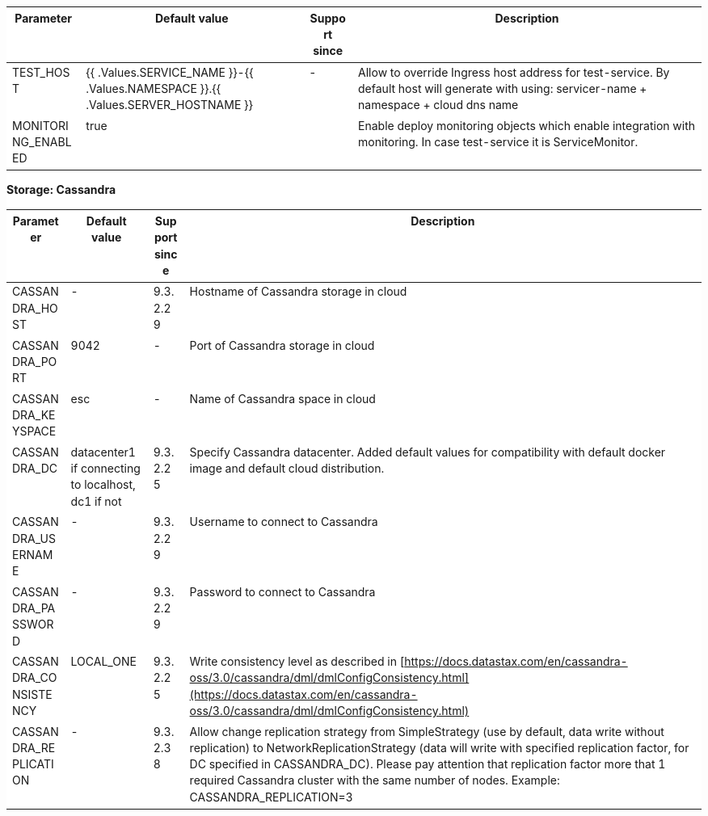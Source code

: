 | Parameter          | Default value                                                                    | Support since | Description                                                                                                                                   |
|--------------------|----------------------------------------------------------------------------------|---------------|-----------------------------------------------------------------------------------------------------------------------------------------------|
| TEST_HOST          | {{ .Values.SERVICE_NAME }}-{{ .Values.NAMESPACE }}.{{ .Values.SERVER_HOSTNAME }} | -             | Allow to override Ingress host address for test-service. By default host will generate with using: servicer-name + namespace + cloud dns name |
| MONITORING_ENABLED | true                                                                             |               | Enable deploy monitoring objects which enable integration with monitoring. In case test-service it is ServiceMonitor.                         |


**Storage: Cassandra**


| Parameter                     | Default value                                      | Support since | Description                                                                                                                                                                                                                                                                                                                                                                     |
|-------------------------------|----------------------------------------------------|---------------|---------------------------------------------------------------------------------------------------------------------------------------------------------------------------------------------------------------------------------------------------------------------------------------------------------------------------------------------------------------------------------|
| CASSANDRA_HOST                | -                                                  | 9.3.2.29      | Hostname of Cassandra storage in cloud                                                                                                                                                                                                                                                                                                                                          |
| CASSANDRA_PORT                | 9042                                               | -             | Port of Cassandra storage in cloud                                                                                                                                                                                                                                                                                                                                              |
| CASSANDRA_KEYSPACE            | esc                                                | -             | Name of Cassandra space in cloud                                                                                                                                                                                                                                                                                                                                                |
| CASSANDRA_DC                  | datacenter1 if connecting to localhost, dc1 if not | 9.3.2.25      | Specify Cassandra datacenter. Added default values for compatibility with default docker image and default cloud distribution.                                                                                                                                                                                                                                                  |
| CASSANDRA_USERNAME            | -                                                  | 9.3.2.29      | Username to connect to Cassandra                                                                                                                                                                                                                                                                                                                                                |
| CASSANDRA_PASSWORD            | -                                                  | 9.3.2.29      | Password to connect to Cassandra                                                                                                                                                                                                                                                                                                                                                |
| CASSANDRA_CONSISTENCY         | LOCAL_ONE                                          | 9.3.2.25      | Write consistency level as described in [https://docs.datastax.com/en/cassandra-oss/3.0/cassandra/dml/dmlConfigConsistency.html](https://docs.datastax.com/en/cassandra-oss/3.0/cassandra/dml/dmlConfigConsistency.html)                                                                                                                                                        |
| CASSANDRA_REPLICATION         | -                                                  | 9.3.2.38      | Allow change replication strategy from SimpleStrategy (use by default, data write without replication) to NetworkReplicationStrategy (data will write with specified replication factor, for DC specified in CASSANDRA_DC). Please pay attention that replication factor more that 1 required Cassandra cluster with the same number of nodes. Example: CASSANDRA_REPLICATION=3 |